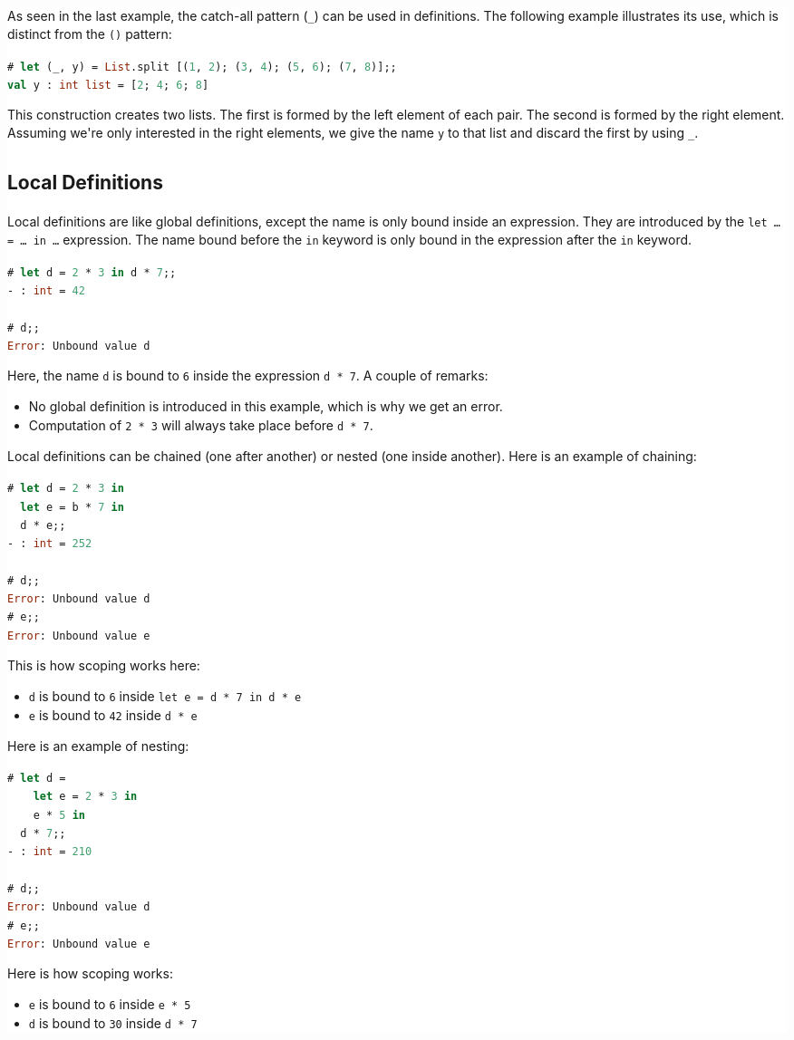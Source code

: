 As seen in the last example, the catch-all pattern (`_`) can be used in definitions. The following example illustrates its use, which is distinct from the `()` pattern:
```ocaml
# let (_, y) = List.split [(1, 2); (3, 4); (5, 6); (7, 8)];;
val y : int list = [2; 4; 6; 8]
```
This construction creates two lists. The first is formed by the left element of each pair. The second is formed by the right element. Assuming we're only interested in the right elements, we give the name `y` to that list and discard the first by using `_`.

## Local Definitions

Local definitions are like global definitions, except the name is only bound inside an expression. They are introduced by the `let … = … in …` expression. The name bound before the `in` keyword is only bound in the expression after the `in` keyword.
```ocaml
# let d = 2 * 3 in d * 7;;
- : int = 42

# d;;
Error: Unbound value d
```

Here, the name `d` is bound to `6` inside the expression `d * 7`. A couple of remarks:
- No global definition is introduced in this example, which is why we get an error.
- Computation of `2 * 3` will always take place before `d * 7`.

Local definitions can be chained (one after another) or nested (one inside another). Here is an example of chaining:
```ocaml
# let d = 2 * 3 in
  let e = b * 7 in
  d * e;;
- : int = 252

# d;;
Error: Unbound value d
# e;;
Error: Unbound value e
```

This is how scoping works here:
- `d` is bound to `6` inside `let e = d * 7 in d * e`
- `e` is bound to `42` inside `d * e`

Here is an example of nesting:
```ocaml
# let d =
    let e = 2 * 3 in
    e * 5 in
  d * 7;;
- : int = 210

# d;;
Error: Unbound value d
# e;;
Error: Unbound value e
```
Here is how scoping works:
- `e` is bound to `6` inside `e * 5`
- `d` is bound to `30` inside `d * 7`

